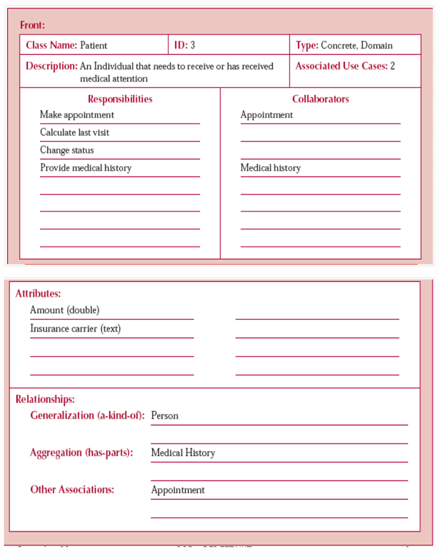 ![](../img/design-pattern/core-oop/oop/front-crc-card.png)

![](../img/design-pattern/core-oop/oop/back-crc-card.png)
